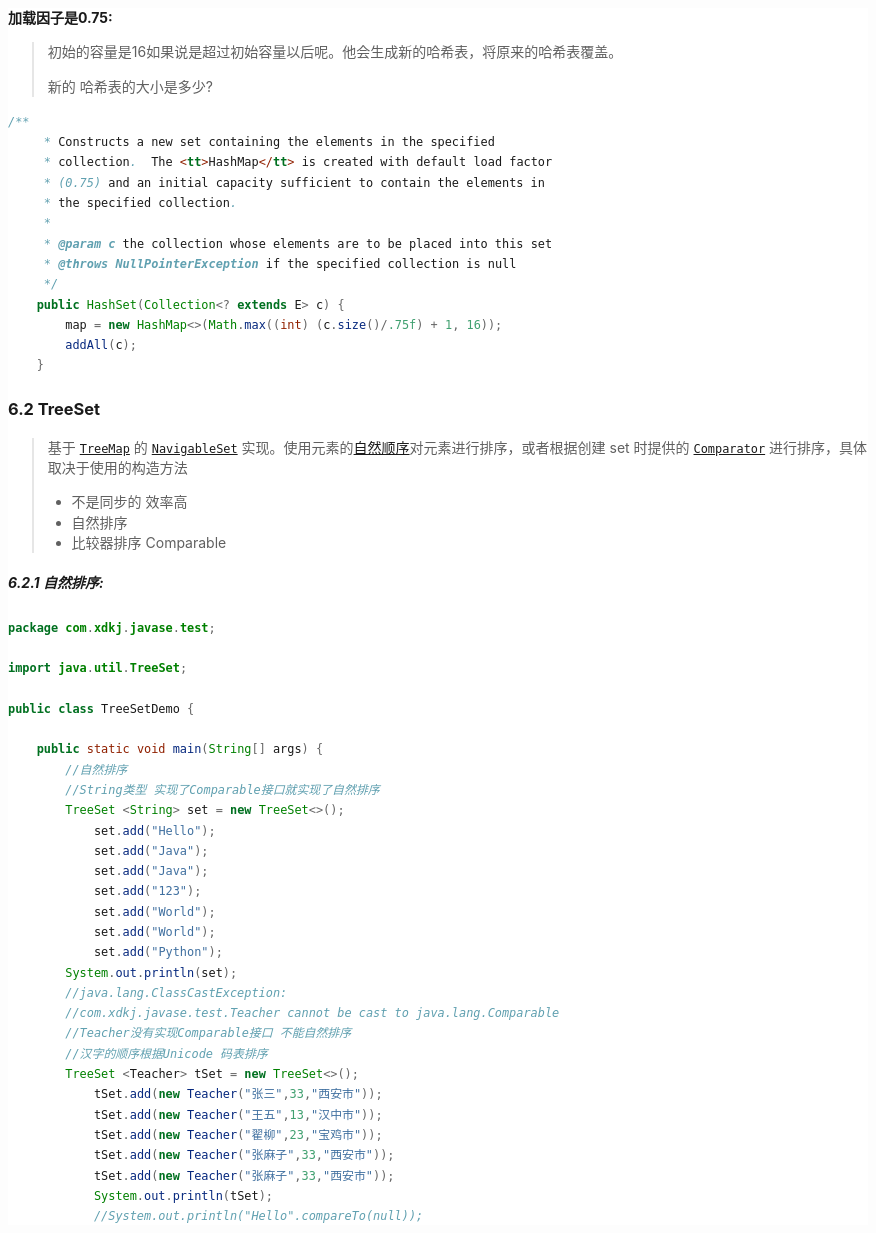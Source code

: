 
**加载因子是0.75:**

> 初始的容量是16如果说是超过初始容量以后呢。他会生成新的哈希表，将原来的哈希表覆盖。
>
> 新的 哈希表的大小是多少?

```java
/**
     * Constructs a new set containing the elements in the specified
     * collection.  The <tt>HashMap</tt> is created with default load factor
     * (0.75) and an initial capacity sufficient to contain the elements in
     * the specified collection.
     *
     * @param c the collection whose elements are to be placed into this set
     * @throws NullPointerException if the specified collection is null
     */
    public HashSet(Collection<? extends E> c) {
        map = new HashMap<>(Math.max((int) (c.size()/.75f) + 1, 16));
        addAll(c);
    }
```

### 6.2 TreeSet

> 基于 [`TreeMap`](../../java/util/TreeMap.html) 的 [`NavigableSet`](../../java/util/NavigableSet.html)  实现。使用元素的[自然顺序](../../java/lang/Comparable.html)对元素进行排序，或者根据创建 set 时提供的 [`Comparator`](../../java/util/Comparator.html)  进行排序，具体取决于使用的构造方法
>
> + 不是同步的  效率高
> +  自然排序
> + 比较器排序  Comparable 

##### 6.2.1 **自然排序:**

```java
package com.xdkj.javase.test;

import java.util.TreeSet;

public class TreeSetDemo {

	public static void main(String[] args) {
		//自然排序  
		//String类型 实现了Comparable接口就实现了自然排序
		TreeSet <String> set = new TreeSet<>();
			set.add("Hello");
			set.add("Java");
			set.add("Java");
			set.add("123");
			set.add("World");
			set.add("World");
			set.add("Python");
		System.out.println(set);
		//java.lang.ClassCastException: 
		//com.xdkj.javase.test.Teacher cannot be cast to java.lang.Comparable
		//Teacher没有实现Comparable接口 不能自然排序
        //汉字的顺序根据Unicode 码表排序
		TreeSet <Teacher> tSet = new TreeSet<>();
			tSet.add(new Teacher("张三",33,"西安市"));
			tSet.add(new Teacher("王五",13,"汉中市"));
			tSet.add(new Teacher("翟柳",23,"宝鸡市"));
			tSet.add(new Teacher("张麻子",33,"西安市"));
			tSet.add(new Teacher("张麻子",33,"西安市"));
			System.out.println(tSet);
			//System.out.println("Hello".compareTo(null));
```